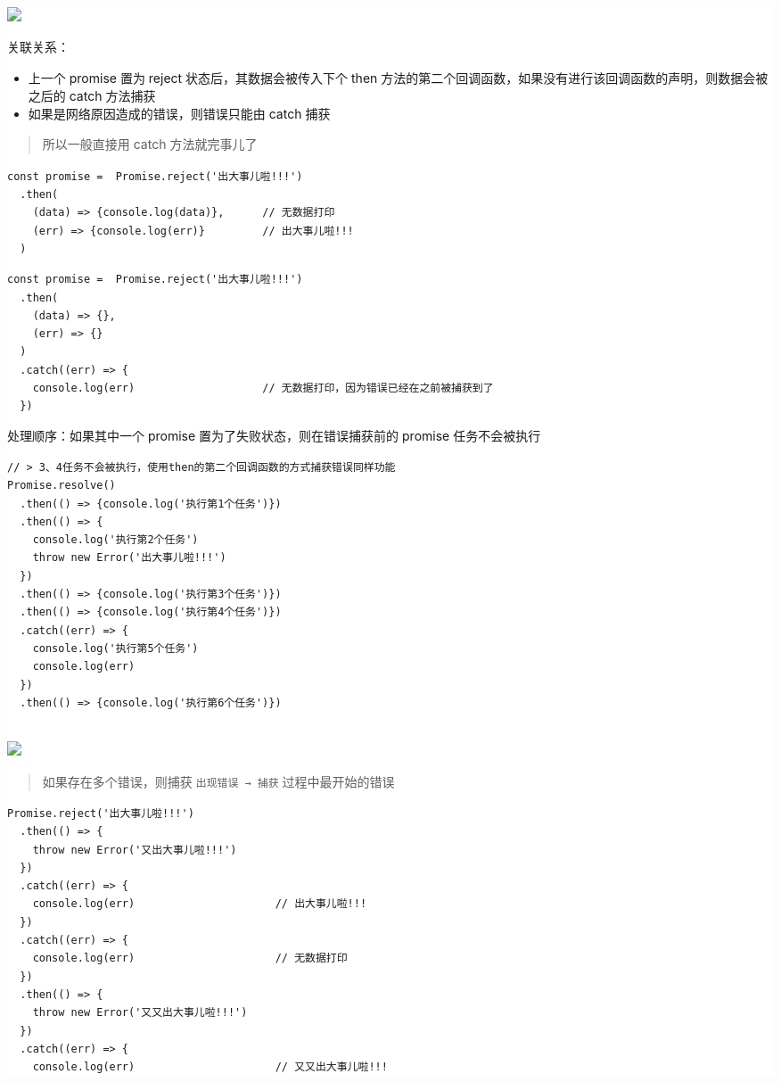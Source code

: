 ![](https://img-blog.csdnimg.cn/20210712214446706.png)

关联关系：

- 上一个 promise 置为 reject 状态后，其数据会被传入下个 then 方法的第二个回调函数，如果没有进行该回调函数的声明，则数据会被之后的 catch 方法捕获
- 如果是网络原因造成的错误，则错误只能由 catch 捕获

> 所以一般直接用 catch 方法就完事儿了

```tsx
const promise =  Promise.reject('出大事儿啦!!!')
  .then(
    (data) => {console.log(data)},      // 无数据打印
    (err) => {console.log(err)}         // 出大事儿啦!!!
  )
```

```tsx
const promise =  Promise.reject('出大事儿啦!!!')
  .then(
    (data) => {},      
    (err) => {}                
  )
  .catch((err) => {
    console.log(err)                    // 无数据打印，因为错误已经在之前被捕获到了
  })
```

处理顺序：如果其中一个 promise 置为了失败状态，则在错误捕获前的 promise 任务不会被执行

```tsx
// > 3、4任务不会被执行，使用then的第二个回调函数的方式捕获错误同样功能
Promise.resolve()
  .then(() => {console.log('执行第1个任务')})
  .then(() => {
    console.log('执行第2个任务')
    throw new Error('出大事儿啦!!!')
  })
  .then(() => {console.log('执行第3个任务')})
  .then(() => {console.log('执行第4个任务')})
  .catch((err) => {
    console.log('执行第5个任务')
    console.log(err)
  })
  .then(() => {console.log('执行第6个任务')})
  
```

![](https://img-blog.csdnimg.cn/20210712221529873.png)

> 如果存在多个错误，则捕获 `出现错误 → 捕获` 过程中最开始的错误

```tsx
Promise.reject('出大事儿啦!!!')
  .then(() => {
    throw new Error('又出大事儿啦!!!')
  })
  .catch((err) => {
    console.log(err)                      // 出大事儿啦!!!
  })
  .catch((err) => {
    console.log(err)                      // 无数据打印
  })
  .then(() => {
    throw new Error('又又出大事儿啦!!!')
  })
  .catch((err) => {
    console.log(err)                      // 又又出大事儿啦!!!
```